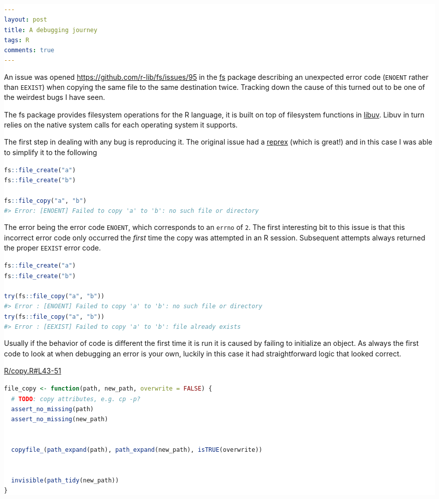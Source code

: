 ```yaml
---
layout: post
title: A debugging journey
tags: R
comments: true
---
```


An issue was opened https://github.com/r-lib/fs/issues/95 in the [fs]
package describing an unexpected error code (`ENOENT` rather than `EEXIST`)
when copying the same file to the same destination twice. Tracking down the
cause of this turned out to be one of the weirdest bugs I have seen.

The fs package provides filesystem operations for the R language, it is built
on top of filesystem functions in [libuv]. Libuv in
turn relies on the native system calls for each operating system it supports.

The first step in dealing with any bug is reproducing it. The original issue
had a [reprex] (which is great!) and in this case I was able to simplify it to
the following

```r
fs::file_create("a")
fs::file_create("b")

fs::file_copy("a", "b")
#> Error: [ENOENT] Failed to copy 'a' to 'b': no such file or directory
```

The error being the error code `ENOENT`, which corresponds to an `errno` of
`2`. The first interesting bit to this issue is that this incorrect error code
only occurred the _first_ time the copy was attempted in an R session.
Subsequent attempts always returned the proper `EEXIST` error code.

```r
fs::file_create("a")
fs::file_create("b")

try(fs::file_copy("a", "b"))
#> Error : [ENOENT] Failed to copy 'a' to 'b': no such file or directory
try(fs::file_copy("a", "b"))
#> Error : [EEXIST] Failed to copy 'a' to 'b': file already exists
```

Usually if the behavior of code is different the first time it is run it is
caused by failing to initialize an object.
As always the first code to look at when debugging an error is your own, luckily in
this case it had straightforward logic that looked correct. 

[R/copy.R#L43-51](https://github.com/r-lib/fs/blob/0f5b6191935fe4c862d2e5003655e6c1669f4afd/R/copy.R#L43-L51)
```r
file_copy <- function(path, new_path, overwrite = FALSE) {
  # TODO: copy attributes, e.g. cp -p?
  assert_no_missing(path)
  assert_no_missing(new_path)


  copyfile_(path_expand(path), path_expand(new_path), isTRUE(overwrite))


  invisible(path_tidy(new_path))
}
```


[fs]: https://fs.r-lib.org/
[libuv]: http://libuv.org/
[reprex]: http://reprex.tidyverse.org/
[copyfile(3)]: https://developer.apple.com/legacy/library/documentation/Darwin/Reference/ManPages/man3/copyfile.3.html
[copyfile]: https://github.com/copyfile
[copyfile-138]: https://opensource.apple.com/source/copyfile/copyfile-138/copyfile.c.auto.html
[copyfile-146]: https://opensource.apple.com/source/copyfile/copyfile-146/copyfile.c.auto.html